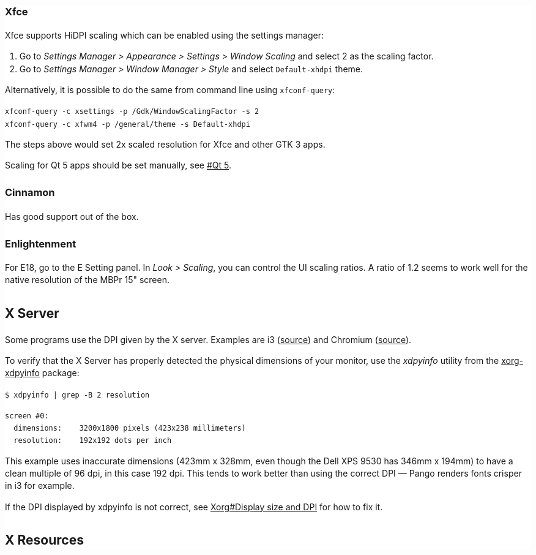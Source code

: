 ### Xfce

Xfce supports HiDPI scaling which can be enabled using the settings manager:

1.  Go to *Settings Manager > Appearance > Settings > Window Scaling* and select 2 as the scaling factor.
2.  Go to *Settings Manager > Window Manager > Style* and select `Default-xhdpi` theme.

Alternatively, it is possible to do the same from command line using `xfconf-query`:

```
xfconf-query -c xsettings -p /Gdk/WindowScalingFactor -s 2
xfconf-query -c xfwm4 -p /general/theme -s Default-xhdpi

```

The steps above would set 2x scaled resolution for Xfce and other GTK 3 apps.

Scaling for Qt 5 apps should be set manually, see [#Qt 5](#Qt_5).

### Cinnamon

Has good support out of the box.

### Enlightenment

For E18, go to the E Setting panel. In *Look > Scaling*, you can control the UI scaling ratios. A ratio of 1.2 seems to work well for the native resolution of the MBPr 15" screen.

## X Server

Some programs use the DPI given by the X server. Examples are i3 ([source](https://github.com/i3/i3/blob/next/libi3/dpi.c)) and Chromium ([source](https://code.google.com/p/chromium/codesearch#chromium/src/ui/views/widget/desktop_aura/desktop_screen_x11.cc)).

To verify that the X Server has properly detected the physical dimensions of your monitor, use the *xdpyinfo* utility from the [xorg-xdpyinfo](https://www.archlinux.org/packages/?name=xorg-xdpyinfo) package:

 `$ xdpyinfo | grep -B 2 resolution` 
```
screen #0:
  dimensions:    3200x1800 pixels (423x238 millimeters)
  resolution:    192x192 dots per inch

```

This example uses inaccurate dimensions (423mm x 328mm, even though the Dell XPS 9530 has 346mm x 194mm) to have a clean multiple of 96 dpi, in this case 192 dpi. This tends to work better than using the correct DPI — Pango renders fonts crisper in i3 for example.

If the DPI displayed by xdpyinfo is not correct, see [Xorg#Display size and DPI](/index.php/Xorg#Display_size_and_DPI "Xorg") for how to fix it.

## X Resources
